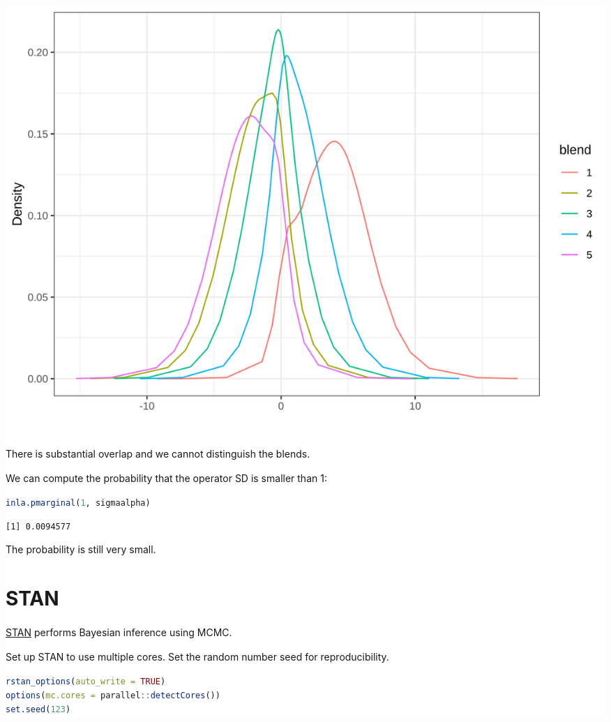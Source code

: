 ![](figs/penirandeffpden-1..svg)

There is substantial overlap and we cannot distinguish the blends.

We can compute the probability that the operator SD is smaller than 1:

``` r
inla.pmarginal(1, sigmaalpha)
```

    [1] 0.0094577

The probability is still very small.

# STAN

[STAN](https://mc-stan.org/) performs Bayesian inference using MCMC.

Set up STAN to use multiple cores. Set the random number seed for
reproducibility.

``` r
rstan_options(auto_write = TRUE)
options(mc.cores = parallel::detectCores())
set.seed(123)
```
